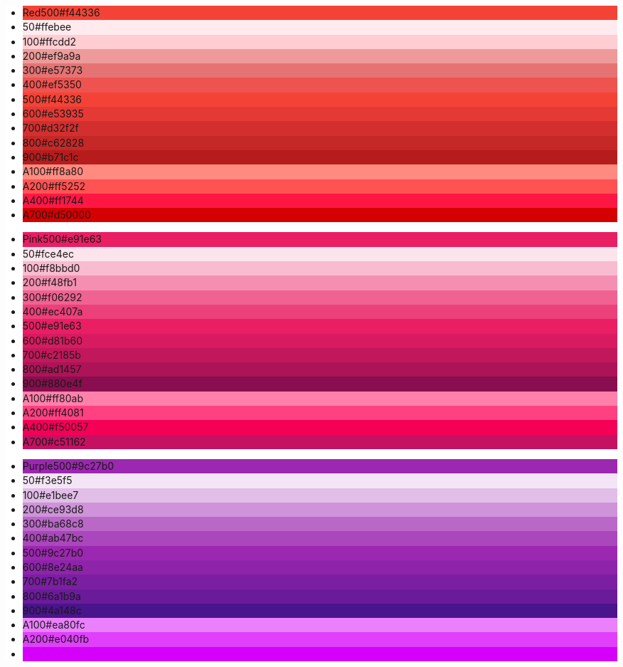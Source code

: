 <section class="colors"><div class="color-palette row"><section class="col-xs-4"><ul><li class="color main-color" style="background-color:#f44336"><span class="name light-strong">Red</span><span class="shade light-strong">500</span><span class="hex light-strong">#f44336</span></li><li class="color dark" style="background-color:#ffebee"><span class="shade expanded">50</span><span class="hex">#ffebee</span></li><li class="color dark" style="background-color:#ffcdd2"><span class="shade">100</span><span class="hex">#ffcdd2</span></li><li class="color dark" style="background-color:#ef9a9a"><span class="shade expanded">200</span><span class="hex">#ef9a9a</span></li><li class="color dark" style="background-color:#e57373"><span class="shade">300</span><span class="hex">#e57373</span></li><li class="color" style="background-color:#ef5350"><span class="shade expanded">400</span><span class="hex">#ef5350</span></li><li class="color" style="background-color:#f44336"><span class="shade">500</span><span class="hex">#f44336</span></li><li class="color" style="background-color:#e53935"><span class="shade expanded">600</span><span class="hex">#e53935</span></li><li class="color" style="background-color:#d32f2f"><span class="shade">700</span><span class="hex">#d32f2f</span></li><li class="color" style="background-color:#c62828"><span class="shade expanded">800</span><span class="hex">#c62828</span></li><li class="color" style="background-color:#b71c1c"><span class="shade expanded">900</span><span class="hex">#b71c1c</span></li><li class="color dark divide" style="background-color:#ff8a80"><span class="shade accent">A100</span><span class="hex">#ff8a80</span></li><li class="color light-strong" style="background-color:#ff5252"><span class="shade accent expanded">A200</span><span class="hex">#ff5252</span></li><li class="color" style="background-color:#ff1744"><span class="shade accent expanded">A400</span><span class="hex">#ff1744</span></li><li class="color" style="background-color:#d50000"><span class="shade accent">A700</span><span class="hex">#d50000</span></li></ul></section><section class="col-xs-4"><ul><li class="color main-color" style="background-color:#e91e63"><span class="name light-strong">Pink</span><span class="shade light-strong">500</span><span class="hex light-strong">#e91e63</span></li><li class="color dark" style="background-color:#fce4ec"><span class="shade expanded">50</span><span class="hex">#fce4ec</span></li><li class="color dark" style="background-color:#f8bbd0"><span class="shade">100</span><span class="hex">#f8bbd0</span></li><li class="color dark" style="background-color:#f48fb1"><span class="shade expanded">200</span><span class="hex">#f48fb1</span></li><li class="color light-strong" style="background-color:#f06292"><span class="shade">300</span><span class="hex">#f06292</span></li><li class="color" style="background-color:#ec407a"><span class="shade expanded">400</span><span class="hex">#ec407a</span></li><li class="color" style="background-color:#e91e63"><span class="shade">500</span><span class="hex">#e91e63</span></li><li class="color" style="background-color:#d81b60"><span class="shade expanded">600</span><span class="hex">#d81b60</span></li><li class="color" style="background-color:#c2185b"><span class="shade">700</span><span class="hex">#c2185b</span></li><li class="color" style="background-color:#ad1457"><span class="shade">800</span><span class="hex">#ad1457</span></li><li class="color" style="background-color:#880e4f"><span class="shade">900</span><span class="hex">#880e4f</span></li><li class="color dark divide" style="background-color:#ff80ab"><span class="shade accent">A100</span><span class="hex">#ff80ab</span></li><li class="color light-strong" style="background-color:#ff4081"><span class="shade accent expanded">A200</span><span class="hex">#ff4081</span></li><li class="color" style="background-color:#f50057"><span class="shade accent expanded">A400</span><span class="hex">#f50057</span></li><li class="color" style="background-color:#c51162"><span class="shade accent">A700</span><span class="hex">#c51162</span></li></ul></section><section class="col-xs-4"><ul><li class="color main-color" style="background-color:#9c27b0"><span class="name">Purple</span><span class="shade">500</span><span class="hex">#9c27b0</span></li><li class="color dark" style="background-color:#f3e5f5"><span class="shade expanded">50</span><span class="hex">#f3e5f5</span></li><li class="color dark" style="background-color:#e1bee7"><span class="shade">100</span><span class="hex">#e1bee7</span></li><li class="color dark" style="background-color:#ce93d8"><span class="shade expanded">200</span><span class="hex">#ce93d8</span></li><li class="color light-strong" style="background-color:#ba68c8"><span class="shade">300</span><span class="hex">#ba68c8</span></li><li class="color light-strong" style="background-color:#ab47bc"><span class="shade expanded">400</span><span class="hex">#ab47bc</span></li><li class="color" style="background-color:#9c27b0"><span class="shade">500</span><span class="hex">#9c27b0</span></li><li class="color" style="background-color:#8e24aa"><span class="shade expanded">600</span><span class="hex">#8e24aa</span></li><li class="color" style="background-color:#7b1fa2"><span class="shade">700</span><span class="hex">#7b1fa2</span></li><li class="color" style="background-color:#6a1b9a"><span class="shade expanded">800</span><span class="hex">#6a1b9a</span></li><li class="color" style="background-color:#4a148c"><span class="shade expanded">900</span><span class="hex">#4a148c</span></li><li class="color dark divide" style="background-color:#ea80fc"><span class="shade accent">A100</span><span class="hex">#ea80fc</span></li><li class="color light-strong" style="background-color:#e040fb"><span class="shade accent expanded">A200</span><span class="hex">#e040fb</span></li><li class="color" style="background-color:#d500f9">